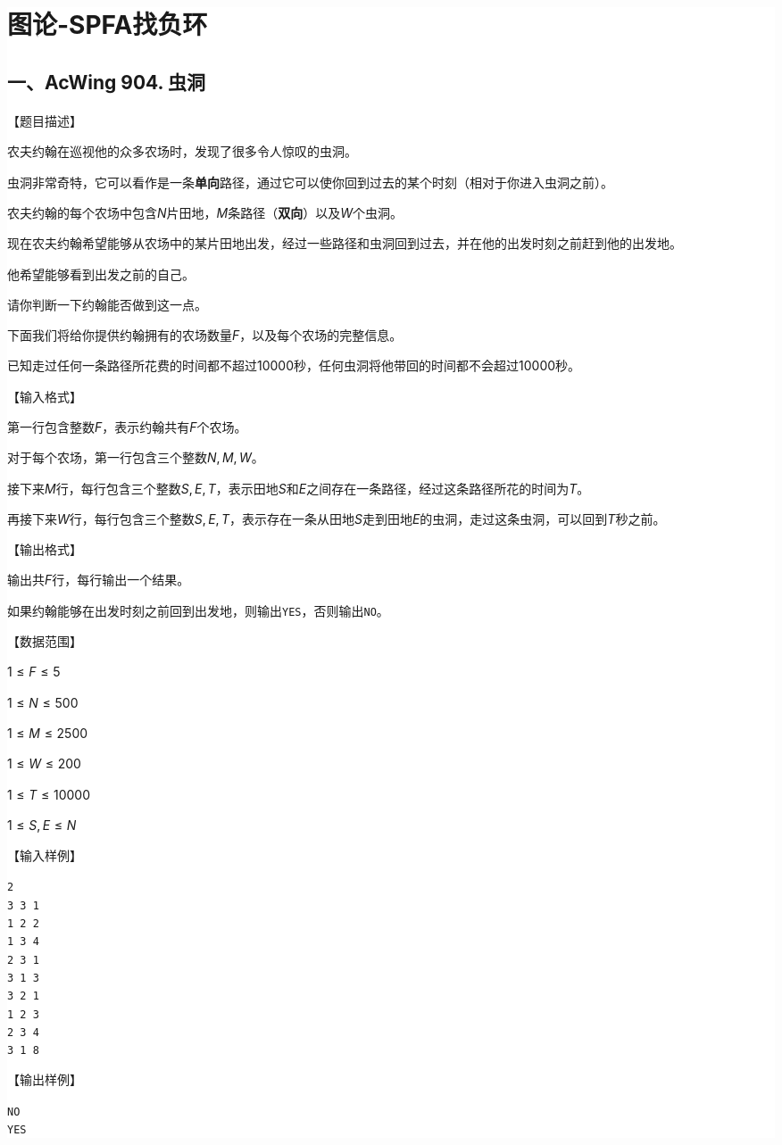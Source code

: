 # 图论-SPFA找负环

## 一、AcWing 904. 虫洞
【题目描述】

农夫约翰在巡视他的众多农场时，发现了很多令人惊叹的虫洞。

虫洞非常奇特，它可以看作是一条**单向**路径，通过它可以使你回到过去的某个时刻（相对于你进入虫洞之前）。

农夫约翰的每个农场中包含$N$片田地，$M$条路径（**双向**）以及$W$个虫洞。

现在农夫约翰希望能够从农场中的某片田地出发，经过一些路径和虫洞回到过去，并在他的出发时刻之前赶到他的出发地。

他希望能够看到出发之前的自己。

请你判断一下约翰能否做到这一点。

下面我们将给你提供约翰拥有的农场数量$F$，以及每个农场的完整信息。

已知走过任何一条路径所花费的时间都不超过$10000$秒，任何虫洞将他带回的时间都不会超过$10000$秒。

【输入格式】

第一行包含整数$F$，表示约翰共有$F$个农场。

对于每个农场，第一行包含三个整数$N,M,W$。

接下来$M$行，每行包含三个整数$S,E,T$，表示田地$S$和$E$之间存在一条路径，经过这条路径所花的时间为$T$。

再接下来$W$行，每行包含三个整数$S,E,T$，表示存在一条从田地$S$走到田地$E$的虫洞，走过这条虫洞，可以回到$T$秒之前。

【输出格式】

输出共$F$行，每行输出一个结果。

如果约翰能够在出发时刻之前回到出发地，则输出`YES`，否则输出`NO`。

【数据范围】

$1≤F≤5$

$1≤N≤500$

$1≤M≤2500$

$1≤W≤200$

$1≤T≤10000$

$1≤S,E≤N$

【输入样例】
```
2
3 3 1
1 2 2
1 3 4
2 3 1
3 1 3
3 2 1
1 2 3
2 3 4
3 1 8
```
【输出样例】
```
NO
YES
```
